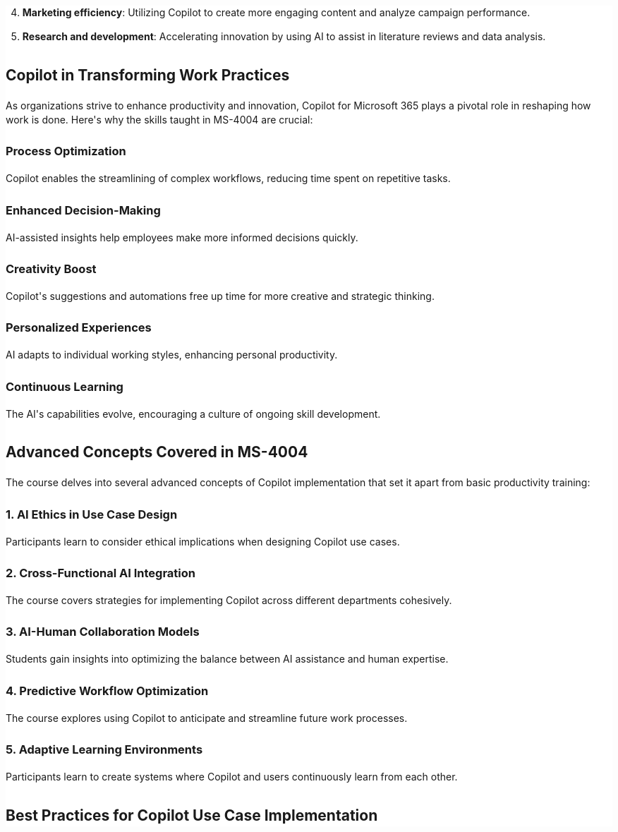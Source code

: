 4. **Marketing efficiency**: Utilizing Copilot to create more engaging content and analyze campaign performance.

5. **Research and development**: Accelerating innovation by using AI to assist in literature reviews and data analysis.

## Copilot in Transforming Work Practices

As organizations strive to enhance productivity and innovation, Copilot for Microsoft 365 plays a pivotal role in reshaping how work is done. Here's why the skills taught in MS-4004 are crucial:

### Process Optimization
Copilot enables the streamlining of complex workflows, reducing time spent on repetitive tasks.

### Enhanced Decision-Making
AI-assisted insights help employees make more informed decisions quickly.

### Creativity Boost
Copilot's suggestions and automations free up time for more creative and strategic thinking.

### Personalized Experiences
AI adapts to individual working styles, enhancing personal productivity.

### Continuous Learning
The AI's capabilities evolve, encouraging a culture of ongoing skill development.

## Advanced Concepts Covered in MS-4004

The course delves into several advanced concepts of Copilot implementation that set it apart from basic productivity training:

### 1. AI Ethics in Use Case Design
Participants learn to consider ethical implications when designing Copilot use cases.

### 2. Cross-Functional AI Integration
The course covers strategies for implementing Copilot across different departments cohesively.

### 3. AI-Human Collaboration Models
Students gain insights into optimizing the balance between AI assistance and human expertise.

### 4. Predictive Workflow Optimization
The course explores using Copilot to anticipate and streamline future work processes.

### 5. Adaptive Learning Environments
Participants learn to create systems where Copilot and users continuously learn from each other.

## Best Practices for Copilot Use Case Implementation

